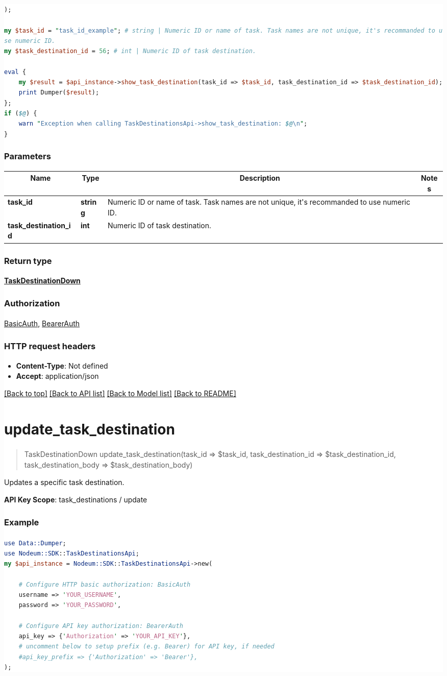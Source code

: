 ```perl
);

my $task_id = "task_id_example"; # string | Numeric ID or name of task. Task names are not unique, it's recommanded to use numeric ID.
my $task_destination_id = 56; # int | Numeric ID of task destination.

eval { 
    my $result = $api_instance->show_task_destination(task_id => $task_id, task_destination_id => $task_destination_id);
    print Dumper($result);
};
if ($@) {
    warn "Exception when calling TaskDestinationsApi->show_task_destination: $@\n";
}
```

### Parameters

Name | Type | Description  | Notes
------------- | ------------- | ------------- | -------------
 **task_id** | **string**| Numeric ID or name of task. Task names are not unique, it&#39;s recommanded to use numeric ID. | 
 **task_destination_id** | **int**| Numeric ID of task destination. | 

### Return type

[**TaskDestinationDown**](TaskDestinationDown.md)

### Authorization

[BasicAuth](../README.md#BasicAuth), [BearerAuth](../README.md#BearerAuth)

### HTTP request headers

 - **Content-Type**: Not defined
 - **Accept**: application/json

[[Back to top]](#) [[Back to API list]](../README.md#documentation-for-api-endpoints) [[Back to Model list]](../README.md#documentation-for-models) [[Back to README]](../README.md)

# **update_task_destination**
> TaskDestinationDown update_task_destination(task_id => $task_id, task_destination_id => $task_destination_id, task_destination_body => $task_destination_body)

Updates a specific task destination.

**API Key Scope**: task_destinations / update

### Example 
```perl
use Data::Dumper;
use Nodeum::SDK::TaskDestinationsApi;
my $api_instance = Nodeum::SDK::TaskDestinationsApi->new(

    # Configure HTTP basic authorization: BasicAuth
    username => 'YOUR_USERNAME',
    password => 'YOUR_PASSWORD',
    
    # Configure API key authorization: BearerAuth
    api_key => {'Authorization' => 'YOUR_API_KEY'},
    # uncomment below to setup prefix (e.g. Bearer) for API key, if needed
    #api_key_prefix => {'Authorization' => 'Bearer'},
);

```